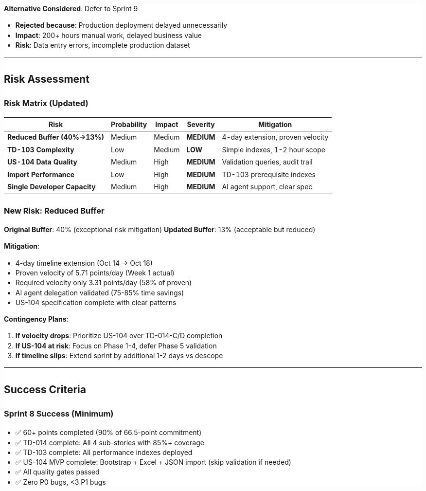**Alternative Considered**: Defer to Sprint 9

- **Rejected because**: Production deployment delayed unnecessarily
- **Impact**: 200+ hours manual work, delayed business value
- **Risk**: Data entry errors, incomplete production dataset

---

## Risk Assessment

### Risk Matrix (Updated)

| Risk                          | Probability | Impact | Severity   | Mitigation                       |
| ----------------------------- | ----------- | ------ | ---------- | -------------------------------- |
| **Reduced Buffer (40%→13%)**  | Medium      | Medium | **MEDIUM** | 4-day extension, proven velocity |
| **TD-103 Complexity**         | Low         | Medium | **LOW**    | Simple indexes, 1-2 hour scope   |
| **US-104 Data Quality**       | Medium      | High   | **MEDIUM** | Validation queries, audit trail  |
| **Import Performance**        | Low         | High   | **MEDIUM** | TD-103 prerequisite indexes      |
| **Single Developer Capacity** | Medium      | High   | **MEDIUM** | AI agent support, clear spec     |

### New Risk: Reduced Buffer

**Original Buffer**: 40% (exceptional risk mitigation)
**Updated Buffer**: 13% (acceptable but reduced)

**Mitigation**:

- 4-day timeline extension (Oct 14 → Oct 18)
- Proven velocity of 5.71 points/day (Week 1 actual)
- Required velocity only 3.31 points/day (58% of proven)
- AI agent delegation validated (75-85% time savings)
- US-104 specification complete with clear patterns

**Contingency Plans**:

1. **If velocity drops**: Prioritize US-104 over TD-014-C/D completion
2. **If US-104 at risk**: Focus on Phase 1-4, defer Phase 5 validation
3. **If timeline slips**: Extend sprint by additional 1-2 days vs descope

---

## Success Criteria

### Sprint 8 Success (Minimum)

- ✅ 60+ points completed (90% of 66.5-point commitment)
- ✅ TD-014 complete: All 4 sub-stories with 85%+ coverage
- ✅ TD-103 complete: All performance indexes deployed
- ✅ US-104 MVP complete: Bootstrap + Excel + JSON import (skip validation if needed)
- ✅ All quality gates passed
- ✅ Zero P0 bugs, <3 P1 bugs
